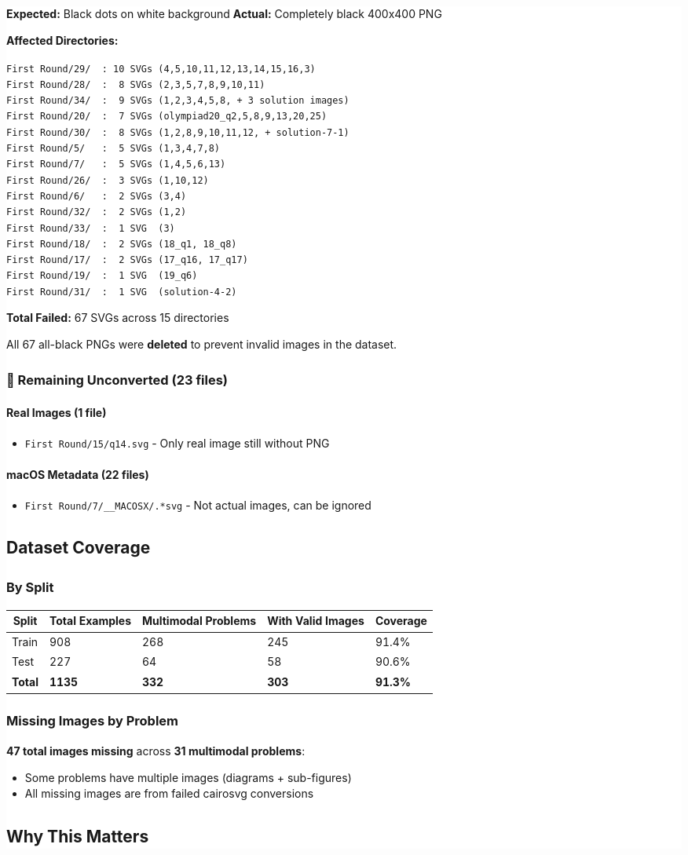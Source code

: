**Expected:** Black dots on white background
**Actual:** Completely black 400x400 PNG

**Affected Directories:**
```
First Round/29/  : 10 SVGs (4,5,10,11,12,13,14,15,16,3)
First Round/28/  :  8 SVGs (2,3,5,7,8,9,10,11)
First Round/34/  :  9 SVGs (1,2,3,4,5,8, + 3 solution images)
First Round/20/  :  7 SVGs (olympiad20_q2,5,8,9,13,20,25)
First Round/30/  :  8 SVGs (1,2,8,9,10,11,12, + solution-7-1)
First Round/5/   :  5 SVGs (1,3,4,7,8)
First Round/7/   :  5 SVGs (1,4,5,6,13)
First Round/26/  :  3 SVGs (1,10,12)
First Round/6/   :  2 SVGs (3,4)
First Round/32/  :  2 SVGs (1,2)
First Round/33/  :  1 SVG  (3)
First Round/18/  :  2 SVGs (18_q1, 18_q8)
First Round/17/  :  2 SVGs (17_q16, 17_q17)
First Round/19/  :  1 SVG  (19_q6)
First Round/31/  :  1 SVG  (solution-4-2)
```

**Total Failed:** 67 SVGs across 15 directories

All 67 all-black PNGs were **deleted** to prevent invalid images in the dataset.

### 🔄 Remaining Unconverted (23 files)

#### Real Images (1 file)
- `First Round/15/q14.svg` - Only real image still without PNG

#### macOS Metadata (22 files)
- `First Round/7/__MACOSX/.*svg` - Not actual images, can be ignored

## Dataset Coverage

### By Split
| Split | Total Examples | Multimodal Problems | With Valid Images | Coverage |
|-------|----------------|---------------------|-------------------|----------|
| Train | 908 | 268 | 245 | 91.4% |
| Test  | 227 | 64  | 58  | 90.6% |
| **Total** | **1135** | **332** | **303** | **91.3%** |

### Missing Images by Problem
**47 total images missing** across **31 multimodal problems**:
- Some problems have multiple images (diagrams + sub-figures)
- All missing images are from failed cairosvg conversions

## Why This Matters
